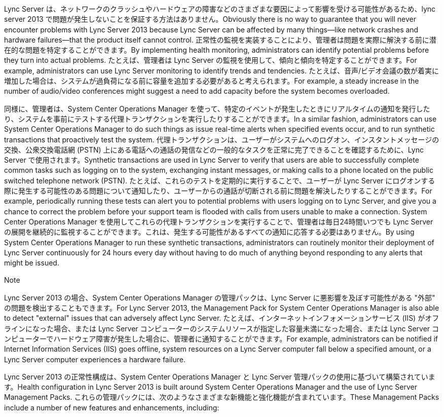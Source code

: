 <span data-ttu-id="fb8b5-107">Lync Server は、ネットワークのクラッシュやハードウェアの障害などのさまざまな要因によって影響を受ける可能性があるため、lync server 2013 で問題が発生しないことを保証する方法はありません。</span><span class="sxs-lookup"><span data-stu-id="fb8b5-107">Obviously there is no way to guarantee that you will never encounter problems with Lync Server 2013 because Lync Server can be affected by many things—like network crashes and hardware failures—that the product itself cannot control.</span></span> <span data-ttu-id="fb8b5-108">正常性の監視を実装することにより、管理者は問題を実際に解決する前に潜在的な問題を特定することができます。</span><span class="sxs-lookup"><span data-stu-id="fb8b5-108">By implementing health monitoring, administrators can identify potential problems before they turn into actual problems.</span></span> <span data-ttu-id="fb8b5-109">たとえば、管理者は Lync Server の監視を使用して、傾向と傾向を特定することができます。</span><span class="sxs-lookup"><span data-stu-id="fb8b5-109">For example, administrators can use Lync Server monitoring to identify trends and tendencies.</span></span> <span data-ttu-id="fb8b5-110">たとえば、音声/ビデオ会議の数が着実に増加した場合は、システムが過負荷になる前に容量を追加する必要があると考えられます。</span><span class="sxs-lookup"><span data-stu-id="fb8b5-110">For example, a steady increase in the number of audio/video conferences might suggest a need to add capacity before the system becomes overloaded.</span></span>

<span data-ttu-id="fb8b5-111">同様に、管理者は、System Center Operations Manager を使って、特定のイベントが発生したときにリアルタイムの通知を発行したり、システムを事前にテストする代理トランザクションを実行したりすることができます。</span><span class="sxs-lookup"><span data-stu-id="fb8b5-111">In a similar fashion, administrators can use System Center Operations Manager to do such things as issue real-time alerts when specified events occur, and to run synthetic transactions that proactively test the system.</span></span> <span data-ttu-id="fb8b5-112">代理トランザクションは、ユーザーがシステムへのログオン、インスタントメッセージの交換、公衆交換電話網 (PSTN) 上にある電話への通話の発信などの一般的なタスクを正常に完了できることを確認するために、Lync Server で使用されます。</span><span class="sxs-lookup"><span data-stu-id="fb8b5-112">Synthetic transactions are used in Lync Server to verify that users are able to successfully complete common tasks such as logging on to the system, exchanging instant messages, or making calls to a phone located on the public switched telephone network (PSTN).</span></span> <span data-ttu-id="fb8b5-113">たとえば、これらのテストを定期的に実行することで、ユーザーが Lync Server にログオンする際に発生する可能性のある問題について通知したり、ユーザーからの通話が切断される前に問題を解決したりすることができます。</span><span class="sxs-lookup"><span data-stu-id="fb8b5-113">For example, periodically running these tests can alert you to potential problems with users logging on to Lync Server, and give you a chance to correct the problem before your support team is flooded with calls from users unable to make a connection.</span></span> <span data-ttu-id="fb8b5-114">System Center Operations Manager を使用してこれらの代理トランザクションを実行することで、管理者は毎日24時間いつでも Lync Server の展開を継続的に監視することができます。これは、発生する可能性があるすべての通知に応答する必要はありません。</span><span class="sxs-lookup"><span data-stu-id="fb8b5-114">By using System Center Operations Manager to run these synthetic transactions, administrators can routinely monitor their deployment of Lync Server continuously for 24 hours every day without having to do much of anything beyond responding to any alerts that might be issued.</span></span>

<div>


> [!NOTE]  
> <span data-ttu-id="fb8b5-115">Lync Server 2013 の場合、System Center Operations Manager の管理パックは、Lync Server に悪影響を及ぼす可能性がある "外部" の問題を検出することもできます。</span><span class="sxs-lookup"><span data-stu-id="fb8b5-115">For Lync Server 2013, the Management Pack for System Center Operations Manager is also able to detect "external" issues that can adversely affect Lync Server.</span></span> <span data-ttu-id="fb8b5-116">たとえば、インターネットインフォメーションサービス (IIS) がオフラインになった場合、または Lync Server コンピューターのシステムリソースが指定した容量未満になった場合、または Lync Server コンピューターでハードウェア障害が発生した場合に、管理者に通知することができます。</span><span class="sxs-lookup"><span data-stu-id="fb8b5-116">For example, administrators can be notified if Internet Information Services (IIS) goes offline, system resources on a Lync Server computer fall below a specified amount, or a Lync Server computer experiences a hardware failure.</span></span>



</div>

<span data-ttu-id="fb8b5-117">Lync Server 2013 の正常性構成は、System Center Operations Manager と Lync Server 管理パックの使用に基づいて構築されています。</span><span class="sxs-lookup"><span data-stu-id="fb8b5-117">Health configuration in Lync Server 2013 is built around System Center Operations Manager and the use of Lync Server Management Packs.</span></span> <span data-ttu-id="fb8b5-118">これらの管理パックには、次のようなさまざまな新機能と強化機能が含まれています。</span><span class="sxs-lookup"><span data-stu-id="fb8b5-118">These Management Packs include a number of new features and enhancements, including:</span></span>
